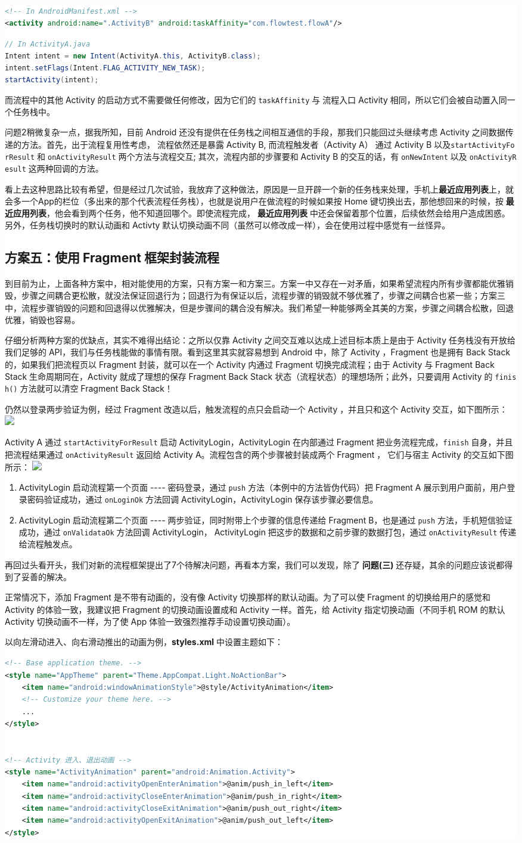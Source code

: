 ```xml
<!-- In AndroidManifest.xml -->
<activity android:name=".ActivityB" android:taskAffinity="com.flowtest.flowA"/>
```

```java
// In ActivityA.java
Intent intent = new Intent(ActivityA.this, ActivityB.class);
intent.setFlags(Intent.FLAG_ACTIVITY_NEW_TASK);
startActivity(intent);
```
而流程中的其他 Activity 的启动方式不需要做任何修改，因为它们的 `taskAffinity` 与 流程入口 Activity 相同，所以它们会被自动置入同一个任务栈中。

问题2稍微复杂一点，据我所知，目前 Android 还没有提供在任务栈之间相互通信的手段，那我们只能回过头继续考虑 Activity 之间数据传递的方法。首先，出于流程复用性考虑， 流程依然还是暴露 Activity B, 而流程触发者（Activity A） 通过 Activity B 以及`startActivityForResult` 和 `onActivityResult` 两个方法与流程交互; 其次，流程内部的步骤要和 Activity B 的交互的话，有 `onNewIntent` 以及 `onActivityResult` 这两种回调的方法。

看上去这种思路比较有希望，但是经过几次试验，我放弃了这种做法，原因是一旦开辟一个新的任务栈来处理，手机上**最近应用列表**上，就会多一个App的栏位（多出来的那个代表流程任务栈），也就是说用户在做流程的时候如果按 Home 键切换出去，那他想回来的时候，按 **最近应用列表**，他会看到两个任务，他不知道回哪个。即使流程完成， **最近应用列表** 中还会保留着那个位置，后续依然会给用户造成困惑。另外，任务栈切换时的默认动画和 Activty 默认切换动画不同（虽然可以修改成一样），会在使用过程中感觉有一丝怪异。

## 方案五：使用 Fragment 框架封装流程

到目前为止，上面各种方案中，相对能使用的方案，只有方案一和方案三。方案一中又存在一对矛盾，如果希望流程内所有步骤都能优雅销毁，步骤之间耦合更松散，就没法保证回退行为；回退行为有保证以后，流程步骤的销毁就不够优雅了，步骤之间耦合也紧一些；方案三中，流程步骤销毁的问题和回退得以优雅解决，但是步骤间的耦合没有解决。我们希望一种能够两全其美的方案，步骤之间耦合松散，回退优雅，销毁也容易。

仔细分析两种方案的优缺点，其实不难得出结论：之所以仅靠 Activity 之间交互难以达成上述目标本质上是由于 Activity 任务栈没有开放给我们足够的 API，我们与任务栈能做的事情有限。看到这里其实就容易想到 Android 中，除了 Activity ，Fragment 也是拥有 Back Stack 的，如果我们把流程页以 Fragment 封装，就可以在一个 Activity 内通过 Fragment 切换完成流程；由于 Activity 与 Fragment Back Stack 生命周期同在，Activity 就成了理想的保存 Fragment Back Stack 状态（流程状态）的理想场所；此外，只要调用 Activity 的 `finish()` 方法就可以清空 Fragment Back Stack！

仍然以登录两步验证为例，经过 Fragment 改造以后，触发流程的点只会启动一个 Activity ，并且只和这个 Activity 交互，如下图所示：
![](/images/login-sample-5.png)

Activity A 通过 `startActivityForResult` 启动 ActivityLogin，ActivityLogin 在内部通过 Fragment 把业务流程完成，`finish` 自身，并且把流程结果通过 `onActivityResult` 返回给 Activity A。流程包含的两个步骤被封装成两个 Fragment ， 它们与宿主 Activity 的交互如下图所示：
![](/images/login-sample-4.png)

1. ActivityLogin 启动流程第一个页面 ---- 密码登录，通过 `push` 方法（本例中的方法皆伪代码）把 Fragment A 展示到用户面前，用户登录密码验证成功，通过 `onLoginOk` 方法回调 ActivityLogin，ActivityLogin 保存该步骤必要信息。

2. ActivityLogin 启动流程第二个页面 ---- 两步验证，同时附带上个步骤的信息传递给 Fragment B，也是通过 `push` 方法，手机短信验证成功，通过 `onValidataOk` 方法回调 ActivityLogin， ActivityLogin 把这步的数据和之前步骤的数据打包，通过 `onActivityResult` 传递给流程触发点。 

再回过头看开头，我们对新的流程框架提出了7个待解决问题，再看本方案，我们可以发现，除了 **问题(三)** 还存疑，其余的问题应该说都得到了妥善的解决。

正常情况下，添加 Fragment 是不带有动画的，没有像 Activity 切换那样的默认动画。为了可以使 Fragment 的切换给用户的感觉和 Activity 的体验一致，我建议把 Fragment 的切换动画设置成和 Activity 一样。首先，给 Activity 指定切换动画（不同手机 ROM 的默认 Activity 切换动画不一样，为了使 App 体验一致强烈推荐手动设置切换动画）。

以向左滑动进入、向右滑动推出的动画为例，**styles.xml** 中设置主题如下： 
```xml
<!-- Base application theme. -->
<style name="AppTheme" parent="Theme.AppCompat.Light.NoActionBar">
    <item name="android:windowAnimationStyle">@style/ActivityAnimation</item>
    <!-- Customize your theme here. -->
    ...
</style>


<!-- Activity 进入、退出动画 -->
<style name="ActivityAnimation" parent="android:Animation.Activity">
    <item name="android:activityOpenEnterAnimation">@anim/push_in_left</item>
    <item name="android:activityCloseEnterAnimation">@anim/push_in_right</item>
    <item name="android:activityCloseExitAnimation">@anim/push_out_right</item>
    <item name="android:activityOpenExitAnimation">@anim/push_out_left</item>
</style>
```